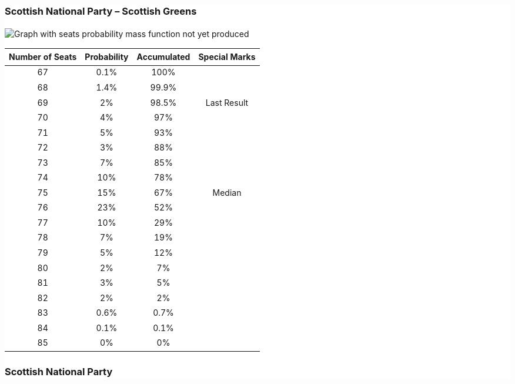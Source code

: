 ### Scottish National Party – Scottish Greens

![Graph with seats probability mass function not yet produced](2021-03-08-YouGov-coalitions-seats-pmf-snp–grn.png "Seats Probability Mass Function")

| Number of Seats | Probability | Accumulated | Special Marks |
|:---------------:|:-----------:|:-----------:|:-------------:|
| 67 | 0.1% | 100% |  |
| 68 | 1.4% | 99.9% |  |
| 69 | 2% | 98.5% | Last Result |
| 70 | 4% | 97% |  |
| 71 | 5% | 93% |  |
| 72 | 3% | 88% |  |
| 73 | 7% | 85% |  |
| 74 | 10% | 78% |  |
| 75 | 15% | 67% | Median |
| 76 | 23% | 52% |  |
| 77 | 10% | 29% |  |
| 78 | 7% | 19% |  |
| 79 | 5% | 12% |  |
| 80 | 2% | 7% |  |
| 81 | 3% | 5% |  |
| 82 | 2% | 2% |  |
| 83 | 0.6% | 0.7% |  |
| 84 | 0.1% | 0.1% |  |
| 85 | 0% | 0% |  |

### Scottish National Party
